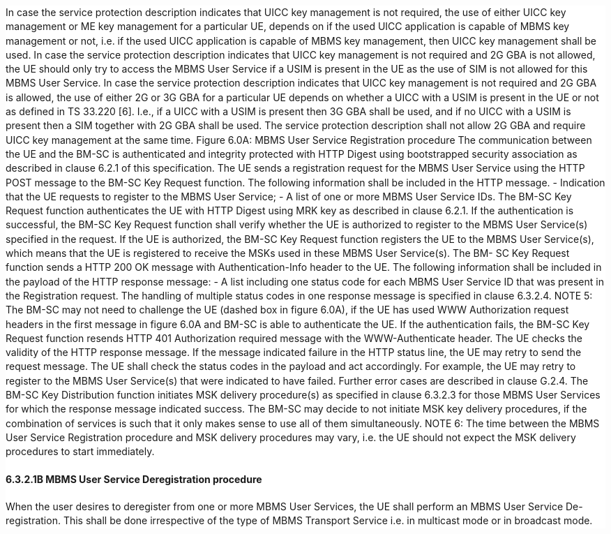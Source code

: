 In case the service protection description indicates that UICC key management
is not required, the use of either UICC key management or ME key management
for a particular UE, depends on if the used UICC application is capable of
MBMS key management or not, i.e. if the used UICC application is capable of
MBMS key management, then UICC key management shall be used.
In case the service protection description indicates that UICC key management
is not required and 2G GBA is not allowed, the UE should only try to access
the MBMS User Service if a USIM is present in the UE as the use of SIM is not
allowed for this MBMS User Service.
In case the service protection description indicates that UICC key management
is not required and 2G GBA is allowed, the use of either 2G or 3G GBA for a
particular UE depends on whether a UICC with a USIM is present in the UE or
not as defined in TS 33.220 [6]. I.e., if a UICC with a USIM is present then
3G GBA shall be used, and if no UICC with a USIM is present then a SIM
together with 2G GBA shall be used. The service protection description shall
not allow 2G GBA and require UICC key management at the same time.
Figure 6.0A: MBMS User Service Registration procedure
The communication between the UE and the BM-SC is authenticated and integrity
protected with HTTP Digest using bootstrapped security association as
described in clause 6.2.1 of this specification.
The UE sends a registration request for the MBMS User Service using the HTTP
POST message to the BM-SC Key Request function. The following information
shall be included in the HTTP message.
\- Indication that the UE requests to register to the MBMS User Service;
\- A list of one or more MBMS User Service IDs.
The BM-SC Key Request function authenticates the UE with HTTP Digest using MRK
key as described in clause 6.2.1.
If the authentication is successful, the BM-SC Key Request function shall
verify whether the UE is authorized to register to the MBMS User Service(s)
specified in the request. If the UE is authorized, the BM-SC Key Request
function registers the UE to the MBMS User Service(s), which means that the UE
is registered to receive the MSKs used in these MBMS User Service(s). The BM-
SC Key Request function sends a HTTP 200 OK message with Authentication-Info
header to the UE. The following information shall be included in the payload
of the HTTP response message:
\- A list including one status code for each MBMS User Service ID that was
present in the Registration request.
The handling of multiple status codes in one response message is specified in
clause 6.3.2.4.
NOTE 5: The BM-SC may not need to challenge the UE (dashed box in figure
6.0A), if the UE has used WWW Authorization request headers in the first
message in figure 6.0A and BM-SC is able to authenticate the UE.
If the authentication fails, the BM-SC Key Request function resends HTTP 401
Authorization required message with the WWW-Authenticate header.
The UE checks the validity of the HTTP response message. If the message
indicated failure in the HTTP status line, the UE may retry to send the
request message.
The UE shall check the status codes in the payload and act accordingly. For
example, the UE may retry to register to the MBMS User Service(s) that were
indicated to have failed. Further error cases are described in clause G.2.4.
The BM-SC Key Distribution function initiates MSK delivery procedure(s) as
specified in clause 6.3.2.3 for those MBMS User Services for which the
response message indicated success. The BM-SC may decide to not initiate MSK
key delivery procedures, if the combination of services is such that it only
makes sense to use all of them simultaneously.
NOTE 6: The time between the MBMS User Service Registration procedure and MSK
delivery procedures may vary, i.e. the UE should not expect the MSK delivery
procedures to start immediately.
#### 6.3.2.1B MBMS User Service Deregistration procedure
When the user desires to deregister from one or more MBMS User Services, the
UE shall perform an MBMS User Service De-registration. This shall be done
irrespective of the type of MBMS Transport Service i.e. in multicast mode or
in broadcast mode.